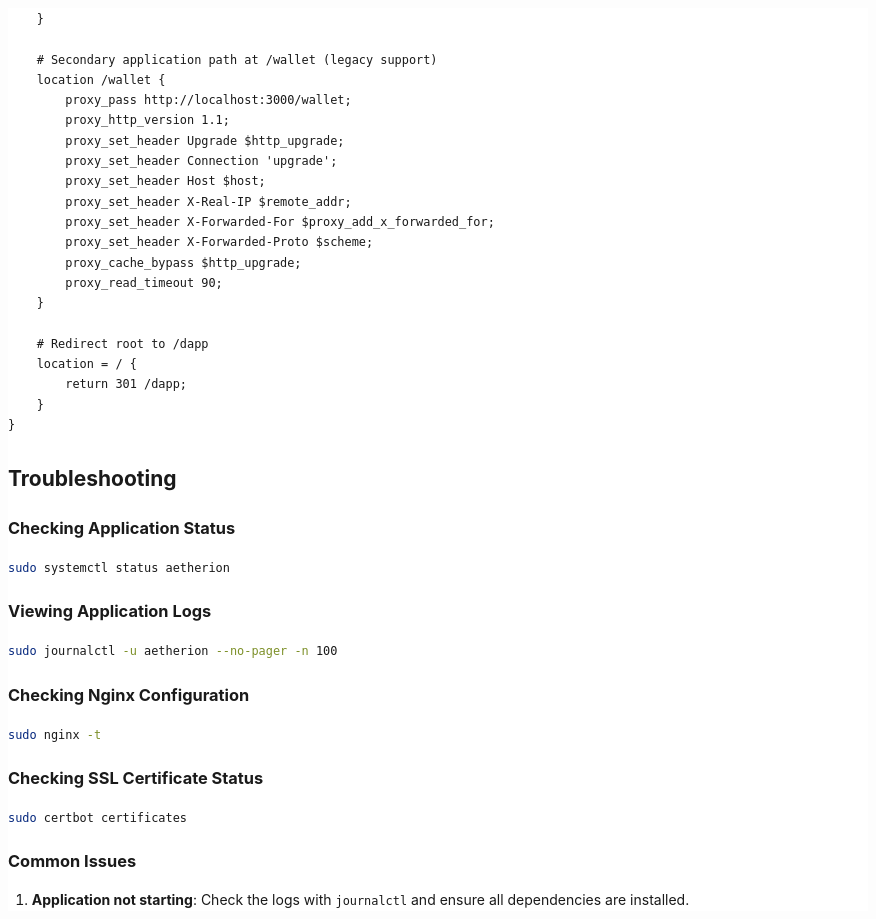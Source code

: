 ```nginx
    }

    # Secondary application path at /wallet (legacy support)
    location /wallet {
        proxy_pass http://localhost:3000/wallet;
        proxy_http_version 1.1;
        proxy_set_header Upgrade $http_upgrade;
        proxy_set_header Connection 'upgrade';
        proxy_set_header Host $host;
        proxy_set_header X-Real-IP $remote_addr;
        proxy_set_header X-Forwarded-For $proxy_add_x_forwarded_for;
        proxy_set_header X-Forwarded-Proto $scheme;
        proxy_cache_bypass $http_upgrade;
        proxy_read_timeout 90;
    }

    # Redirect root to /dapp
    location = / {
        return 301 /dapp;
    }
}
```

## Troubleshooting

### Checking Application Status

```bash
sudo systemctl status aetherion
```

### Viewing Application Logs

```bash
sudo journalctl -u aetherion --no-pager -n 100
```

### Checking Nginx Configuration

```bash
sudo nginx -t
```

### Checking SSL Certificate Status

```bash
sudo certbot certificates
```

### Common Issues

1. **Application not starting**: Check the logs with `journalctl` and ensure all dependencies are installed.
